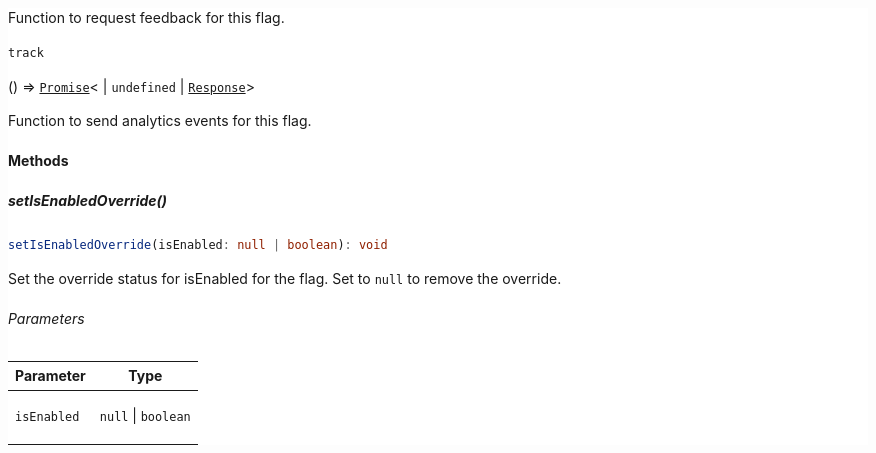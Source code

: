 Function to request feedback for this flag.

</td>
</tr>
<tr>
<td>

<a id="track-1"></a> `track`

</td>
<td>

() => [`Promise`](https://developer.mozilla.org/docs/Web/JavaScript/Reference/Global_Objects/Promise)\< \| `undefined` \| [`Response`](https://developer.mozilla.org/docs/Web/API/Response)\>

</td>
<td>

Function to send analytics events for this flag.

</td>
</tr>
</tbody>
</table>

#### Methods

##### setIsEnabledOverride()

```ts
setIsEnabledOverride(isEnabled: null | boolean): void
```

Set the override status for isEnabled for the flag.
Set to `null` to remove the override.

###### Parameters

<table>
<thead>
<tr>
<th>Parameter</th>
<th>Type</th>
</tr>
</thead>
<tbody>
<tr>
<td>

`isEnabled`

</td>
<td>

`null` \| `boolean`

</td>
</tr>
</tbody>
</table>
